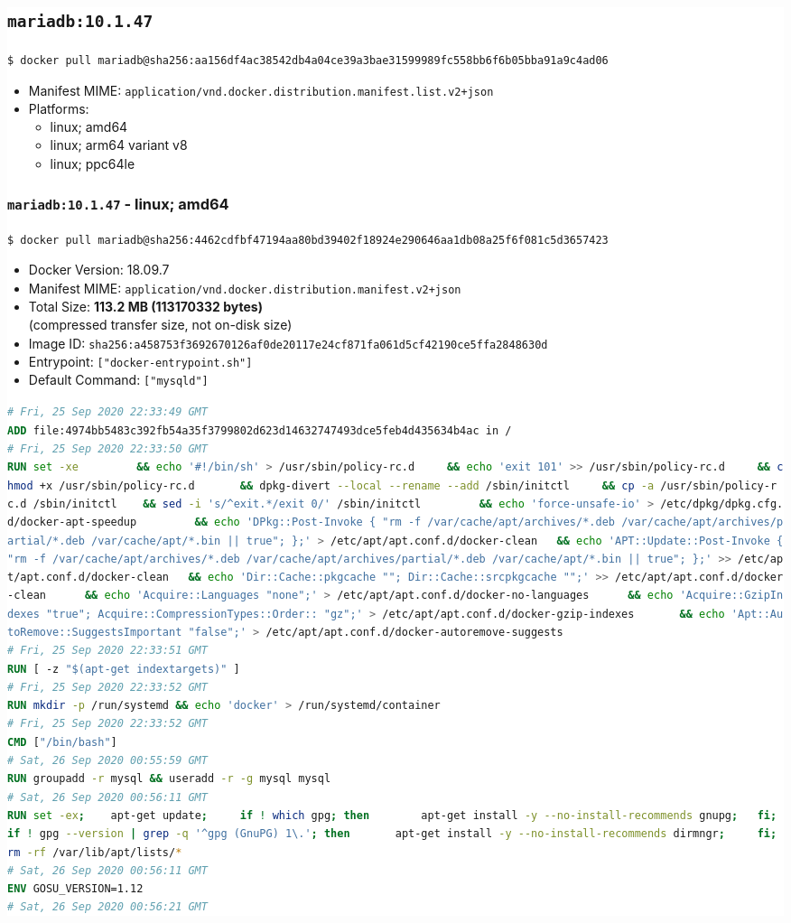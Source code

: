 ## `mariadb:10.1.47`

```console
$ docker pull mariadb@sha256:aa156df4ac38542db4a04ce39a3bae31599989fc558bb6f6b05bba91a9c4ad06
```

-	Manifest MIME: `application/vnd.docker.distribution.manifest.list.v2+json`
-	Platforms:
	-	linux; amd64
	-	linux; arm64 variant v8
	-	linux; ppc64le

### `mariadb:10.1.47` - linux; amd64

```console
$ docker pull mariadb@sha256:4462cdfbf47194aa80bd39402f18924e290646aa1db08a25f6f081c5d3657423
```

-	Docker Version: 18.09.7
-	Manifest MIME: `application/vnd.docker.distribution.manifest.v2+json`
-	Total Size: **113.2 MB (113170332 bytes)**  
	(compressed transfer size, not on-disk size)
-	Image ID: `sha256:a458753f3692670126af0de20117e24cf871fa061d5cf42190ce5ffa2848630d`
-	Entrypoint: `["docker-entrypoint.sh"]`
-	Default Command: `["mysqld"]`

```dockerfile
# Fri, 25 Sep 2020 22:33:49 GMT
ADD file:4974bb5483c392fb54a35f3799802d623d14632747493dce5feb4d435634b4ac in / 
# Fri, 25 Sep 2020 22:33:50 GMT
RUN set -xe 		&& echo '#!/bin/sh' > /usr/sbin/policy-rc.d 	&& echo 'exit 101' >> /usr/sbin/policy-rc.d 	&& chmod +x /usr/sbin/policy-rc.d 		&& dpkg-divert --local --rename --add /sbin/initctl 	&& cp -a /usr/sbin/policy-rc.d /sbin/initctl 	&& sed -i 's/^exit.*/exit 0/' /sbin/initctl 		&& echo 'force-unsafe-io' > /etc/dpkg/dpkg.cfg.d/docker-apt-speedup 		&& echo 'DPkg::Post-Invoke { "rm -f /var/cache/apt/archives/*.deb /var/cache/apt/archives/partial/*.deb /var/cache/apt/*.bin || true"; };' > /etc/apt/apt.conf.d/docker-clean 	&& echo 'APT::Update::Post-Invoke { "rm -f /var/cache/apt/archives/*.deb /var/cache/apt/archives/partial/*.deb /var/cache/apt/*.bin || true"; };' >> /etc/apt/apt.conf.d/docker-clean 	&& echo 'Dir::Cache::pkgcache ""; Dir::Cache::srcpkgcache "";' >> /etc/apt/apt.conf.d/docker-clean 		&& echo 'Acquire::Languages "none";' > /etc/apt/apt.conf.d/docker-no-languages 		&& echo 'Acquire::GzipIndexes "true"; Acquire::CompressionTypes::Order:: "gz";' > /etc/apt/apt.conf.d/docker-gzip-indexes 		&& echo 'Apt::AutoRemove::SuggestsImportant "false";' > /etc/apt/apt.conf.d/docker-autoremove-suggests
# Fri, 25 Sep 2020 22:33:51 GMT
RUN [ -z "$(apt-get indextargets)" ]
# Fri, 25 Sep 2020 22:33:52 GMT
RUN mkdir -p /run/systemd && echo 'docker' > /run/systemd/container
# Fri, 25 Sep 2020 22:33:52 GMT
CMD ["/bin/bash"]
# Sat, 26 Sep 2020 00:55:59 GMT
RUN groupadd -r mysql && useradd -r -g mysql mysql
# Sat, 26 Sep 2020 00:56:11 GMT
RUN set -ex; 	apt-get update; 	if ! which gpg; then 		apt-get install -y --no-install-recommends gnupg; 	fi; 	if ! gpg --version | grep -q '^gpg (GnuPG) 1\.'; then 		apt-get install -y --no-install-recommends dirmngr; 	fi; 	rm -rf /var/lib/apt/lists/*
# Sat, 26 Sep 2020 00:56:11 GMT
ENV GOSU_VERSION=1.12
# Sat, 26 Sep 2020 00:56:21 GMT
```
